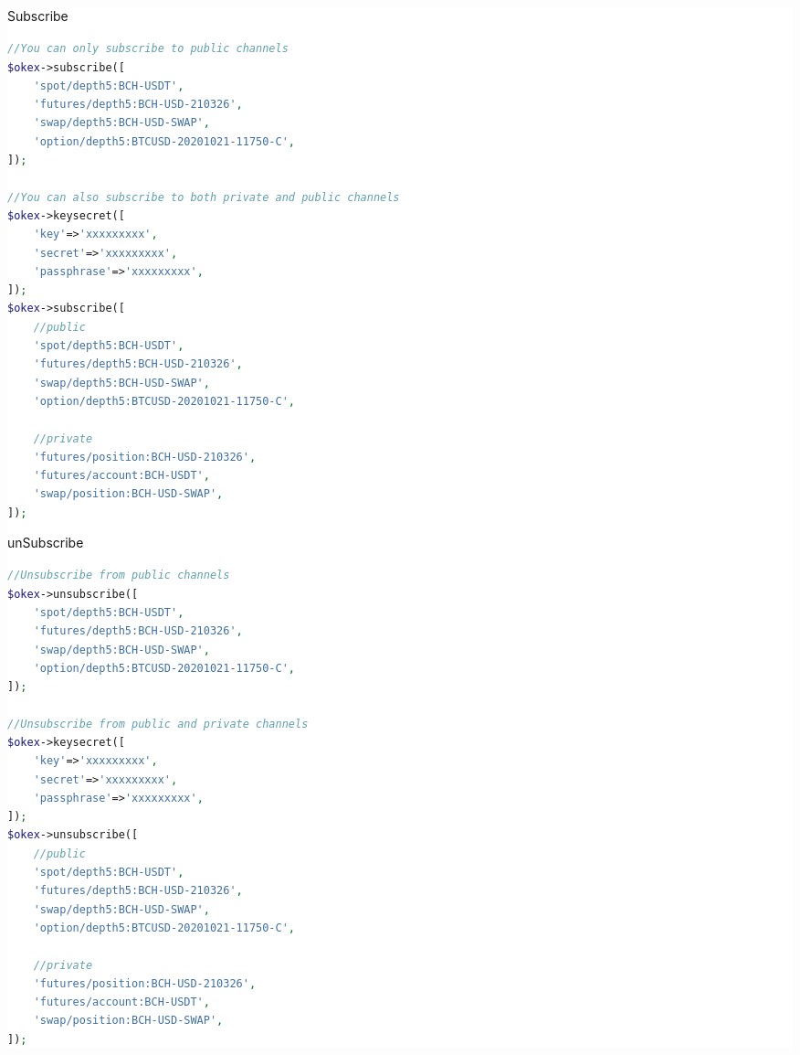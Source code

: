 
Subscribe
```php
//You can only subscribe to public channels
$okex->subscribe([
    'spot/depth5:BCH-USDT',
    'futures/depth5:BCH-USD-210326',
    'swap/depth5:BCH-USD-SWAP',
    'option/depth5:BTCUSD-20201021-11750-C',
]);

//You can also subscribe to both private and public channels
$okex->keysecret([
    'key'=>'xxxxxxxxx',
    'secret'=>'xxxxxxxxx',
    'passphrase'=>'xxxxxxxxx',
]);
$okex->subscribe([
    //public
    'spot/depth5:BCH-USDT',
    'futures/depth5:BCH-USD-210326',
    'swap/depth5:BCH-USD-SWAP',
    'option/depth5:BTCUSD-20201021-11750-C',
    
    //private
    'futures/position:BCH-USD-210326',
    'futures/account:BCH-USDT',
    'swap/position:BCH-USD-SWAP',
]);
```

unSubscribe
```php
//Unsubscribe from public channels
$okex->unsubscribe([
    'spot/depth5:BCH-USDT',
    'futures/depth5:BCH-USD-210326',
    'swap/depth5:BCH-USD-SWAP',
    'option/depth5:BTCUSD-20201021-11750-C',
]);

//Unsubscribe from public and private channels
$okex->keysecret([
    'key'=>'xxxxxxxxx',
    'secret'=>'xxxxxxxxx',
    'passphrase'=>'xxxxxxxxx',
]);
$okex->unsubscribe([
    //public
    'spot/depth5:BCH-USDT',
    'futures/depth5:BCH-USD-210326',
    'swap/depth5:BCH-USD-SWAP',
    'option/depth5:BTCUSD-20201021-11750-C',
    
    //private
    'futures/position:BCH-USD-210326',
    'futures/account:BCH-USDT',
    'swap/position:BCH-USD-SWAP',
]);
```
